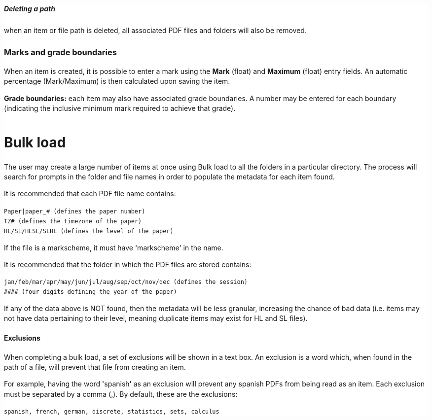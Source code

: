 ##### Deleting a path
when an item or file path is deleted, all associated PDF files  and folders will also be removed. 


### Marks and grade boundaries

When an item is created, it is possible to enter a mark using the **Mark** (float) and **Maximum** (float) entry fields. An automatic percentage (Mark/Maximum) is then calculated upon saving the item.

**Grade boundaries:** each item may also have associated grade boundaries. A number may be entered for each boundary (indicating the inclusive minimum mark required to achieve that grade).

# Bulk load

The user may create a large number of items at once using Bulk load to all the folders in a particular directory. The process will search for prompts in the folder and file names in order to populate the metadata for each item found. 

It is recommended that each PDF file name contains:

    Paper|paper_# (defines the paper number)
    TZ# (defines the timezone of the paper)
    HL/SL/HLSL/SLHL (defines the level of the paper) 
 If the file is a markscheme, it must have 'markscheme' in the name.

It is recommended that the folder in which the PDF files are stored contains:

    jan/feb/mar/apr/may/jun/jul/aug/sep/oct/nov/dec (defines the session)
    #### (four digits defining the year of the paper)

If any of the data above is NOT found, then the metadata will be less granular, increasing the chance of bad data (i.e. items may not have data pertaining to their level, meaning duplicate items may exist for HL and SL files).

#### Exclusions
When completing a bulk load, a set of exclusions will be shown in a text box. An exclusion is a word which, when found in the path of a file, will prevent that file from creating an item. 

For example, having the word 'spanish' as an exclusion will prevent any spanish PDFs from being read as an item. Each exclusion must be separated by a comma (,). By default, these are the exclusions:

    spanish, french, german, discrete, statistics, sets, calculus
    

